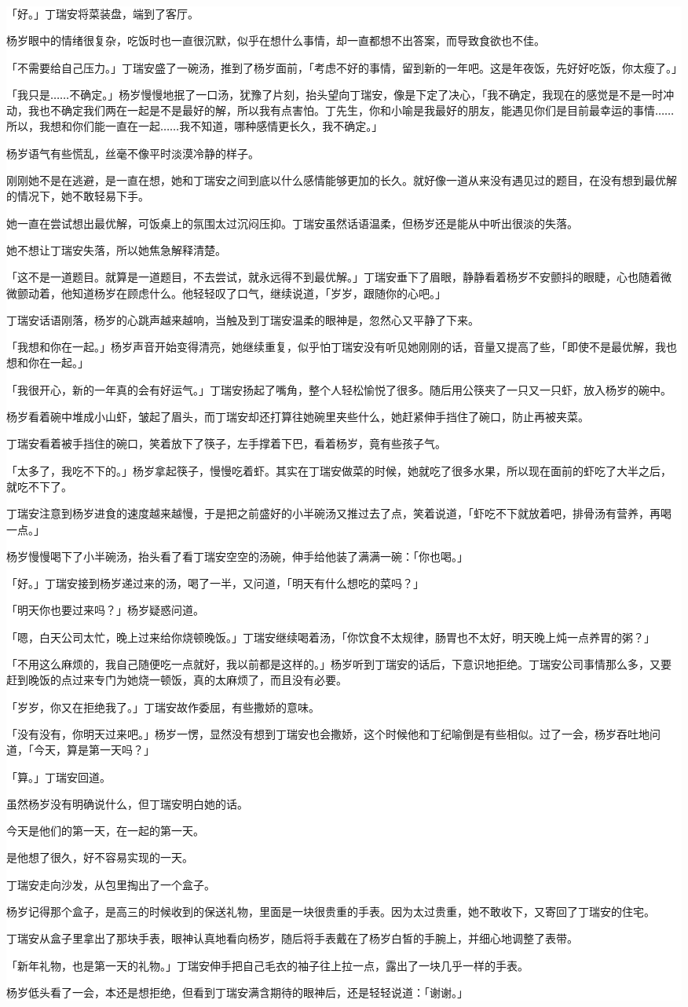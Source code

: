 「好。」丁瑞安将菜装盘，端到了客厅。

杨岁眼中的情绪很复杂，吃饭时也一直很沉默，似乎在想什么事情，却一直都想不出答案，而导致食欲也不佳。

「不需要给自己压力。」丁瑞安盛了一碗汤，推到了杨岁面前，「考虑不好的事情，留到新的一年吧。这是年夜饭，先好好吃饭，你太瘦了。」

「我只是……不确定。」杨岁慢慢地抿了一口汤，犹豫了片刻，抬头望向丁瑞安，像是下定了决心，「我不确定，我现在的感觉是不是一时冲动，我也不确定我们两在一起是不是最好的解，所以我有点害怕。丁先生，你和小喻是我最好的朋友，能遇见你们是目前最幸运的事情……所以，我想和你们能一直在一起……我不知道，哪种感情更长久，我不确定。」

杨岁语气有些慌乱，丝毫不像平时淡漠冷静的样子。

刚刚她不是在逃避，是一直在想，她和丁瑞安之间到底以什么感情能够更加的长久。就好像一道从来没有遇见过的题目，在没有想到最优解的情况下，她不敢轻易下手。

她一直在尝试想出最优解，可饭桌上的氛围太过沉闷压抑。丁瑞安虽然话语温柔，但杨岁还是能从中听出很淡的失落。

她不想让丁瑞安失落，所以她焦急解释清楚。

「这不是一道题目。就算是一道题目，不去尝试，就永远得不到最优解。」丁瑞安垂下了眉眼，静静看着杨岁不安颤抖的眼睫，心也随着微微颤动着，他知道杨岁在顾虑什么。他轻轻叹了口气，继续说道，「岁岁，跟随你的心吧。」

丁瑞安话语刚落，杨岁的心跳声越来越响，当触及到丁瑞安温柔的眼神是，忽然心又平静了下来。

「我想和你在一起。」杨岁声音开始变得清亮，她继续重复，似乎怕丁瑞安没有听见她刚刚的话，音量又提高了些，「即使不是最优解，我也想和你在一起。」

「我很开心，新的一年真的会有好运气。」丁瑞安扬起了嘴角，整个人轻松愉悦了很多。随后用公筷夹了一只又一只虾，放入杨岁的碗中。

杨岁看着碗中堆成小山虾，皱起了眉头，而丁瑞安却还打算往她碗里夹些什么，她赶紧伸手挡住了碗口，防止再被夹菜。

丁瑞安看着被手挡住的碗口，笑着放下了筷子，左手撑着下巴，看着杨岁，竟有些孩子气。

「太多了，我吃不下的。」杨岁拿起筷子，慢慢吃着虾。其实在丁瑞安做菜的时候，她就吃了很多水果，所以现在面前的虾吃了大半之后，就吃不下了。

丁瑞安注意到杨岁进食的速度越来越慢，于是把之前盛好的小半碗汤又推过去了点，笑着说道，「虾吃不下就放着吧，排骨汤有营养，再喝一点。」

杨岁慢慢喝下了小半碗汤，抬头看了看丁瑞安空空的汤碗，伸手给他装了满满一碗：「你也喝。」

「好。」丁瑞安接到杨岁递过来的汤，喝了一半，又问道，「明天有什么想吃的菜吗？」

「明天你也要过来吗？」杨岁疑惑问道。

「嗯，白天公司太忙，晚上过来给你烧顿晚饭。」丁瑞安继续喝着汤，「你饮食不太规律，肠胃也不太好，明天晚上炖一点养胃的粥？」

「不用这么麻烦的，我自己随便吃一点就好，我以前都是这样的。」杨岁听到丁瑞安的话后，下意识地拒绝。丁瑞安公司事情那么多，又要赶到晚饭的点过来专门为她烧一顿饭，真的太麻烦了，而且没有必要。

「岁岁，你又在拒绝我了。」丁瑞安故作委屈，有些撒娇的意味。

「没有没有，你明天过来吧。」杨岁一愣，显然没有想到丁瑞安也会撒娇，这个时候他和丁纪喻倒是有些相似。过了一会，杨岁吞吐地问道，「今天，算是第一天吗？」

「算。」丁瑞安回道。

虽然杨岁没有明确说什么，但丁瑞安明白她的话。

今天是他们的第一天，在一起的第一天。

是他想了很久，好不容易实现的一天。

丁瑞安走向沙发，从包里掏出了一个盒子。

杨岁记得那个盒子，是高三的时候收到的保送礼物，里面是一块很贵重的手表。因为太过贵重，她不敢收下，又寄回了丁瑞安的住宅。

丁瑞安从盒子里拿出了那块手表，眼神认真地看向杨岁，随后将手表戴在了杨岁白皙的手腕上，并细心地调整了表带。

「新年礼物，也是第一天的礼物。」丁瑞安伸手把自己毛衣的袖子往上拉一点，露出了一块几乎一样的手表。

杨岁低头看了一会，本还是想拒绝，但看到丁瑞安满含期待的眼神后，还是轻轻说道：「谢谢。」
